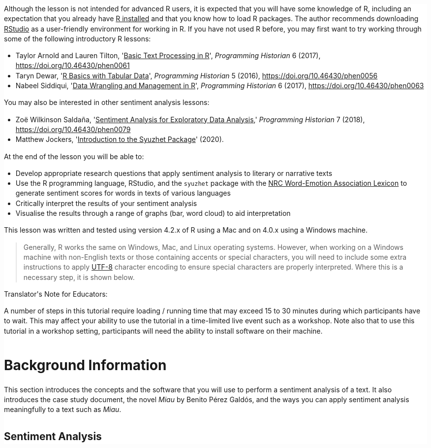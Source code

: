 Although the lesson is not intended for advanced R users, it is expected that you will have some knowledge of R, including an expectation that you already have [R installed](https://www.r-project.org/) and that you know how to load R packages. The author recommends downloading [RStudio](https://www.rstudio.com/) as a user-friendly environment for working in R. If you have not used R before, you may first want to try working through some of the following introductory R lessons:

* Taylor Arnold and Lauren Tilton, '[Basic Text Processing in R](/en/lessons/basic-text-processing-in-r)', *Programming Historian* 6 (2017), https://doi.org/10.46430/phen0061
* Taryn Dewar, '[R Basics with Tabular Data](/en/lessons/r-basics-with-tabular-data)', *Programming Historian* 5 (2016), https://doi.org/10.46430/phen0056 
* Nabeel Siddiqui, '[Data Wrangling and Management in R](/en/lessons/data_wrangling_and_management_in_R)', *Programming Historian* 6 (2017), https://doi.org/10.46430/phen0063 

You may also be interested in other sentiment analysis lessons:

* Zoë Wilkinson Saldaña, '[Sentiment Analysis for Exploratory Data Analysis](/en/lessons/sentiment-analysis),' *Programming Historian* 7 (2018), https://doi.org/10.46430/phen0079
* Matthew Jockers, '[Introduction to the Syuzhet Package](https://perma.cc/9BN2-F3N3)' (2020). 

At the end of the lesson you will be able to:

* Develop appropriate research questions that apply sentiment analysis to literary or narrative texts
* Use the R programming language, RStudio, and the `syuzhet` package with the [NRC Word-Emotion Association Lexicon](https://perma.cc/A8M5-2SDG) to generate sentiment scores for words in texts of various languages
* Critically interpret the results of your sentiment analysis
* Visualise the results through a range of graphs (bar, word cloud) to aid interpretation

This lesson was written and tested using version 4.2.x of R using a Mac and on 4.0.x using a Windows machine.

> Generally, R works the same on Windows, Mac, and Linux operating systems. However, when working on a Windows machine with non-English texts or those containing accents or special characters, you will need to include some extra instructions to apply [UTF-8](https://perma.cc/5HY2-HHN2) character encoding to ensure special characters are properly interpreted. Where this is a necessary step, it is shown below.

<div class="alert alert-warning">
Translator's Note for Educators:

A number of steps in this tutorial require loading / running time that may exceed 15 to 30 minutes during which participants have to wait. This may affect your ability to use the tutorial in a time-limited live event such as a workshop. Note also that to use this tutorial in a workshop setting, participants will need the ability to install software on their machine.
</div>

# Background Information

This section introduces the concepts and the software that you will use to perform a sentiment analysis of a text. It also introduces the case study document, the novel *Miau* by Benito Pérez Galdós, and the ways you can apply sentiment analysis meaningfully to a text such as *Miau*.

## Sentiment Analysis
